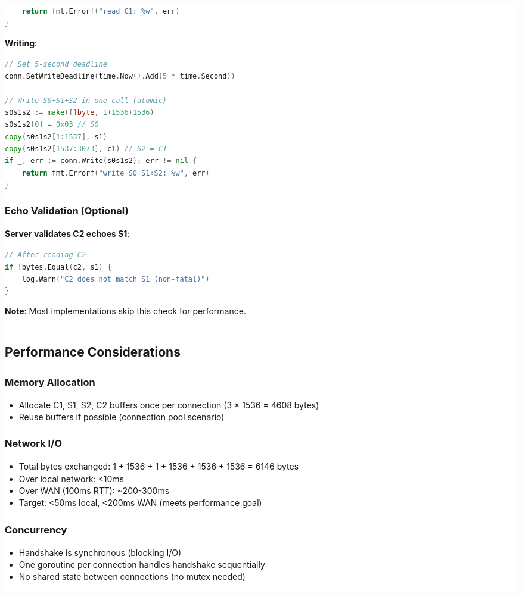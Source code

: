 ```go
    return fmt.Errorf("read C1: %w", err)
}
```

**Writing**:
```go
// Set 5-second deadline
conn.SetWriteDeadline(time.Now().Add(5 * time.Second))

// Write S0+S1+S2 in one call (atomic)
s0s1s2 := make([]byte, 1+1536+1536)
s0s1s2[0] = 0x03 // S0
copy(s0s1s2[1:1537], s1)
copy(s0s1s2[1537:3073], c1) // S2 = C1
if _, err := conn.Write(s0s1s2); err != nil {
    return fmt.Errorf("write S0+S1+S2: %w", err)
}
```

### Echo Validation (Optional)

**Server validates C2 echoes S1**:
```go
// After reading C2
if !bytes.Equal(c2, s1) {
    log.Warn("C2 does not match S1 (non-fatal)")
}
```

**Note**: Most implementations skip this check for performance.

---

## Performance Considerations

### Memory Allocation

- Allocate C1, S1, S2, C2 buffers once per connection (3 × 1536 = 4608 bytes)
- Reuse buffers if possible (connection pool scenario)

### Network I/O

- Total bytes exchanged: 1 + 1536 + 1 + 1536 + 1536 + 1536 = 6146 bytes
- Over local network: <10ms
- Over WAN (100ms RTT): ~200-300ms
- Target: <50ms local, <200ms WAN (meets performance goal)

### Concurrency

- Handshake is synchronous (blocking I/O)
- One goroutine per connection handles handshake sequentially
- No shared state between connections (no mutex needed)

---